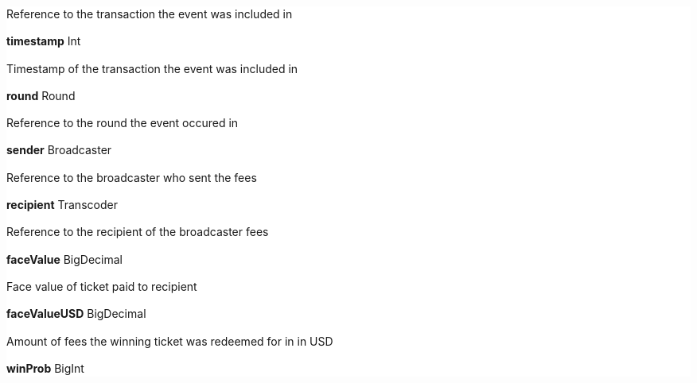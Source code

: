 Reference to the transaction the event was included in

</td>
</tr>
<tr>
<td valign="top"><strong>timestamp</strong></td>
<td valign="top">Int</td>
<td>

Timestamp of the transaction the event was included in

</td>
</tr>
<tr>
<td valign="top"><strong>round</strong></td>
<td valign="top">Round</td>
<td>

Reference to the round the event occured in

</td>
</tr>
<tr>
<td valign="top"><strong>sender</strong></td>
<td valign="top">Broadcaster</td>
<td>

Reference to the broadcaster who sent the fees

</td>
</tr>
<tr>
<td valign="top"><strong>recipient</strong></td>
<td valign="top">Transcoder</td>
<td>

Reference to the recipient of the broadcaster fees

</td>
</tr>
<tr>
<td valign="top"><strong>faceValue</strong></td>
<td valign="top">BigDecimal</td>
<td>

Face value of ticket paid to recipient

</td>
</tr>
<tr>
<td valign="top"><strong>faceValueUSD</strong></td>
<td valign="top">BigDecimal</td>
<td>

Amount of fees the winning ticket was redeemed for in in USD

</td>
</tr>
<tr>
<td valign="top"><strong>winProb</strong></td>
<td valign="top">BigInt</td>
<td>
